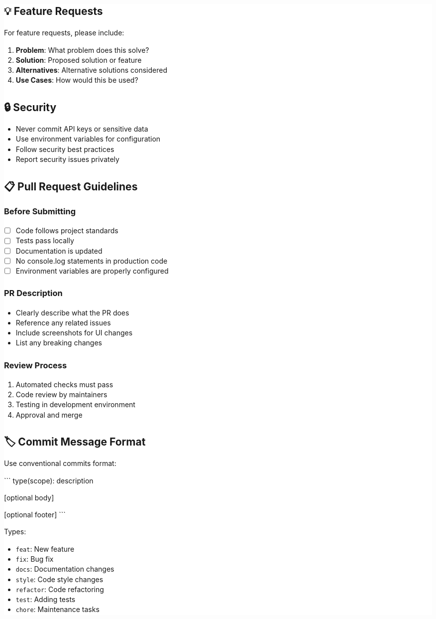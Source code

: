 ## 💡 Feature Requests

For feature requests, please include:

1. **Problem**: What problem does this solve?
2. **Solution**: Proposed solution or feature
3. **Alternatives**: Alternative solutions considered
4. **Use Cases**: How would this be used?

## 🔒 Security

- Never commit API keys or sensitive data
- Use environment variables for configuration
- Follow security best practices
- Report security issues privately

## 📋 Pull Request Guidelines

### Before Submitting
- [ ] Code follows project standards
- [ ] Tests pass locally
- [ ] Documentation is updated
- [ ] No console.log statements in production code
- [ ] Environment variables are properly configured

### PR Description
- Clearly describe what the PR does
- Reference any related issues
- Include screenshots for UI changes
- List any breaking changes

### Review Process
1. Automated checks must pass
2. Code review by maintainers
3. Testing in development environment
4. Approval and merge

## 🏷️ Commit Message Format

Use conventional commits format:

\`\`\`
type(scope): description

[optional body]

[optional footer]
\`\`\`

Types:
- `feat`: New feature
- `fix`: Bug fix
- `docs`: Documentation changes
- `style`: Code style changes
- `refactor`: Code refactoring
- `test`: Adding tests
- `chore`: Maintenance tasks
